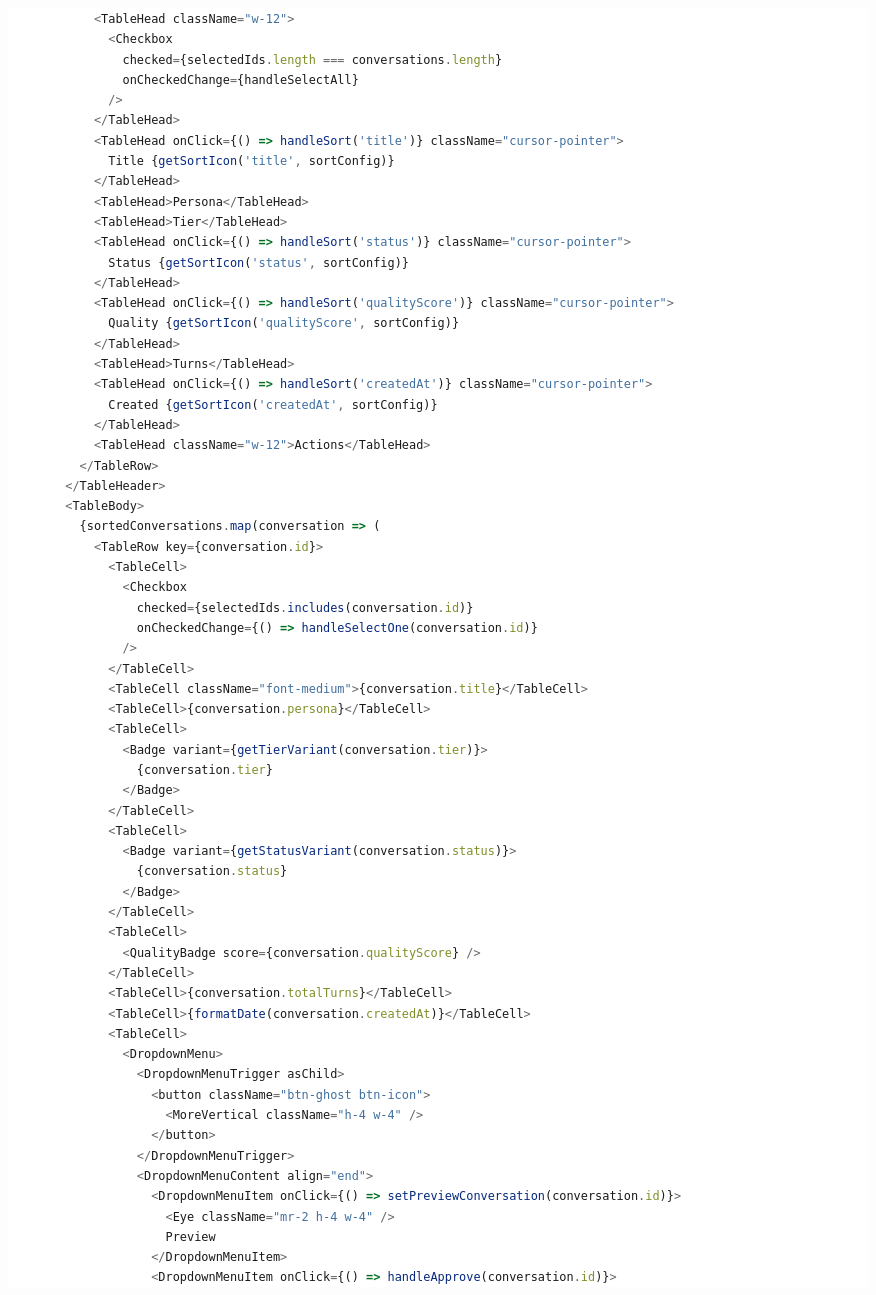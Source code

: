```typescript
            <TableHead className="w-12">
              <Checkbox
                checked={selectedIds.length === conversations.length}
                onCheckedChange={handleSelectAll}
              />
            </TableHead>
            <TableHead onClick={() => handleSort('title')} className="cursor-pointer">
              Title {getSortIcon('title', sortConfig)}
            </TableHead>
            <TableHead>Persona</TableHead>
            <TableHead>Tier</TableHead>
            <TableHead onClick={() => handleSort('status')} className="cursor-pointer">
              Status {getSortIcon('status', sortConfig)}
            </TableHead>
            <TableHead onClick={() => handleSort('qualityScore')} className="cursor-pointer">
              Quality {getSortIcon('qualityScore', sortConfig)}
            </TableHead>
            <TableHead>Turns</TableHead>
            <TableHead onClick={() => handleSort('createdAt')} className="cursor-pointer">
              Created {getSortIcon('createdAt', sortConfig)}
            </TableHead>
            <TableHead className="w-12">Actions</TableHead>
          </TableRow>
        </TableHeader>
        <TableBody>
          {sortedConversations.map(conversation => (
            <TableRow key={conversation.id}>
              <TableCell>
                <Checkbox
                  checked={selectedIds.includes(conversation.id)}
                  onCheckedChange={() => handleSelectOne(conversation.id)}
                />
              </TableCell>
              <TableCell className="font-medium">{conversation.title}</TableCell>
              <TableCell>{conversation.persona}</TableCell>
              <TableCell>
                <Badge variant={getTierVariant(conversation.tier)}>
                  {conversation.tier}
                </Badge>
              </TableCell>
              <TableCell>
                <Badge variant={getStatusVariant(conversation.status)}>
                  {conversation.status}
                </Badge>
              </TableCell>
              <TableCell>
                <QualityBadge score={conversation.qualityScore} />
              </TableCell>
              <TableCell>{conversation.totalTurns}</TableCell>
              <TableCell>{formatDate(conversation.createdAt)}</TableCell>
              <TableCell>
                <DropdownMenu>
                  <DropdownMenuTrigger asChild>
                    <button className="btn-ghost btn-icon">
                      <MoreVertical className="h-4 w-4" />
                    </button>
                  </DropdownMenuTrigger>
                  <DropdownMenuContent align="end">
                    <DropdownMenuItem onClick={() => setPreviewConversation(conversation.id)}>
                      <Eye className="mr-2 h-4 w-4" />
                      Preview
                    </DropdownMenuItem>
                    <DropdownMenuItem onClick={() => handleApprove(conversation.id)}>
```